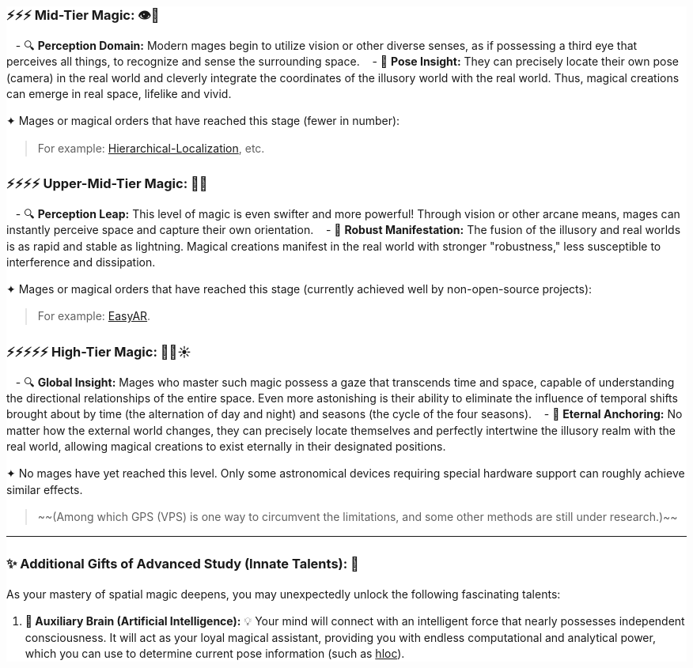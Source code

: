 ### ⚡⚡⚡ **Mid-Tier Magic:** 👁️🌠

   - 🔍 **Perception Domain:** Modern mages begin to utilize vision or other diverse senses, as if possessing a third eye that perceives all things, to recognize and sense the surrounding space.
   - 🌟 **Pose Insight:** They can precisely locate their own pose (camera) in the real world and cleverly integrate the coordinates of the illusory world with the real world. Thus, magical creations can emerge in real space, lifelike and vivid.

✦ Mages or magical orders that have reached this stage (fewer in number):

> For example: [Hierarchical-Localization](https://github.com/cvg/Hierarchical-Localization), etc.

### ⚡⚡⚡⚡ **Upper-Mid-Tier Magic:** 🚀🌟

   - 🔍 **Perception Leap:** This level of magic is even swifter and more powerful\! Through vision or other arcane means, mages can instantly perceive space and capture their own orientation.
   - 🌟 **Robust Manifestation:** The fusion of the illusory and real worlds is as rapid and stable as lightning. Magical creations manifest in the real world with stronger "robustness," less susceptible to interference and dissipation.

✦ Mages or magical orders that have reached this stage (currently achieved well by non-open-source projects):

> For example: [EasyAR](https://help.easyar.cn/EasyAR%20Sense/v4_3/Guides/EasyAR-Sparse-Spatial-Map.html).

### ⚡⚡⚡⚡⚡ **High-Tier Magic:** 🦉🌃☀️

   - 🔍 **Global Insight:** Mages who master such magic possess a gaze that transcends time and space, capable of understanding the directional relationships of the entire space. Even more astonishing is their ability to eliminate the influence of temporal shifts brought about by time (the alternation of day and night) and seasons (the cycle of the four seasons).
   - 🌟 **Eternal Anchoring:** No matter how the external world changes, they can precisely locate themselves and perfectly intertwine the illusory realm with the real world, allowing magical creations to exist eternally in their designated positions.

✦ No mages have yet reached this level. Only some astronomical devices requiring special hardware support can roughly achieve similar effects.

> \~\~(Among which GPS (VPS) is one way to circumvent the limitations, and some other methods are still under research.)\~\~

-----

### **✨ Additional Gifts of Advanced Study (Innate Talents):** 🎁

As your mastery of spatial magic deepens, you may unexpectedly unlock the following fascinating talents:

1.  **🧠 Auxiliary Brain (Artificial Intelligence):**
    💡 Your mind will connect with an intelligent force that nearly possesses independent consciousness. It will act as your loyal magical assistant, providing you with endless computational and analytical power, which you can use to determine current pose information (such as [hloc](https://github.com/cvg/Hierarchical-Localization)).
